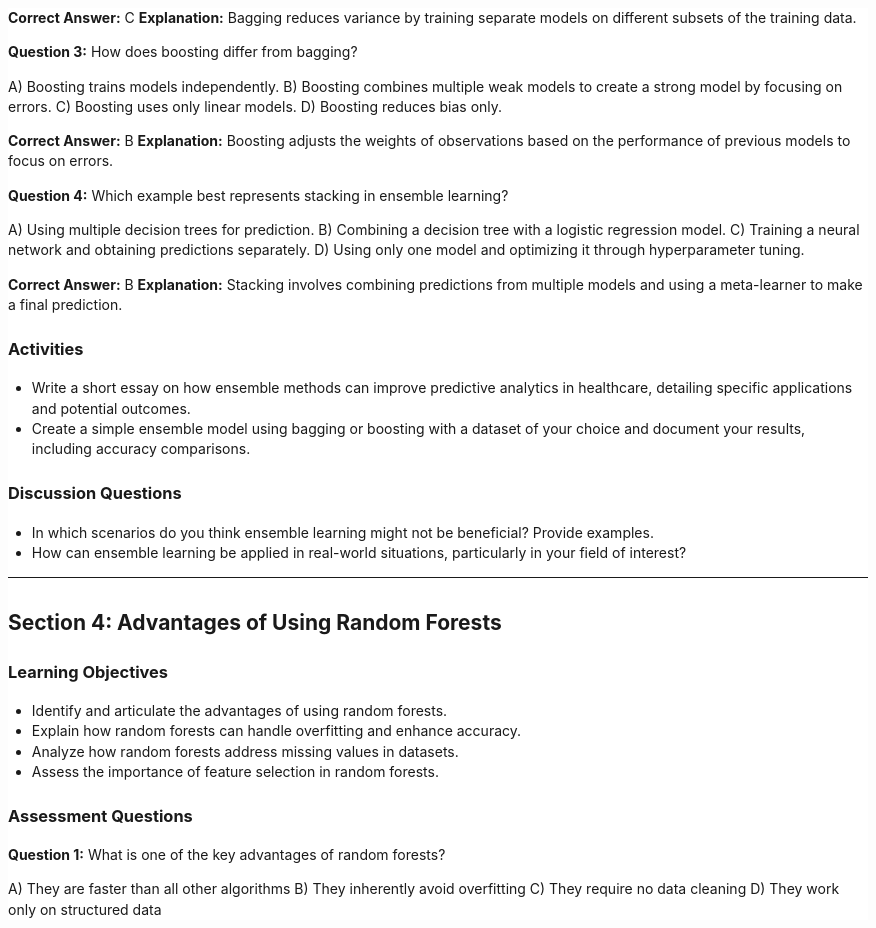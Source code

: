 **Correct Answer:** C
**Explanation:** Bagging reduces variance by training separate models on different subsets of the training data.

**Question 3:** How does boosting differ from bagging?

  A) Boosting trains models independently.
  B) Boosting combines multiple weak models to create a strong model by focusing on errors.
  C) Boosting uses only linear models.
  D) Boosting reduces bias only.

**Correct Answer:** B
**Explanation:** Boosting adjusts the weights of observations based on the performance of previous models to focus on errors.

**Question 4:** Which example best represents stacking in ensemble learning?

  A) Using multiple decision trees for prediction.
  B) Combining a decision tree with a logistic regression model.
  C) Training a neural network and obtaining predictions separately.
  D) Using only one model and optimizing it through hyperparameter tuning.

**Correct Answer:** B
**Explanation:** Stacking involves combining predictions from multiple models and using a meta-learner to make a final prediction.

### Activities
- Write a short essay on how ensemble methods can improve predictive analytics in healthcare, detailing specific applications and potential outcomes.
- Create a simple ensemble model using bagging or boosting with a dataset of your choice and document your results, including accuracy comparisons.

### Discussion Questions
- In which scenarios do you think ensemble learning might not be beneficial? Provide examples.
- How can ensemble learning be applied in real-world situations, particularly in your field of interest?

---

## Section 4: Advantages of Using Random Forests

### Learning Objectives
- Identify and articulate the advantages of using random forests.
- Explain how random forests can handle overfitting and enhance accuracy.
- Analyze how random forests address missing values in datasets.
- Assess the importance of feature selection in random forests.

### Assessment Questions

**Question 1:** What is one of the key advantages of random forests?

  A) They are faster than all other algorithms
  B) They inherently avoid overfitting
  C) They require no data cleaning
  D) They work only on structured data
